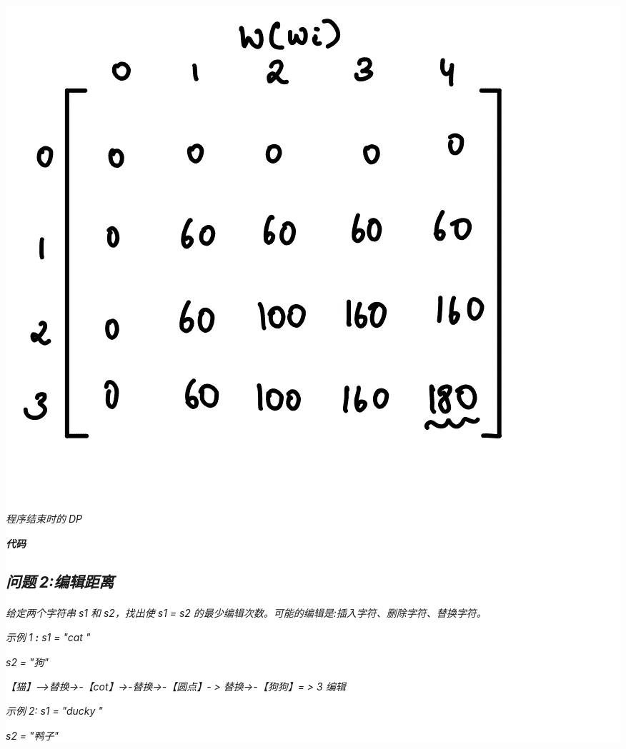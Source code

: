 *![](img/0dfcdde62d9fdad018a5d957b5d64ce8.png)*

*程序结束时的 DP*

***代码***

## ***问题 2:编辑距离***

*给定两个字符串 s1 和 s2，找出使 s1 = s2 的最少编辑次数。可能的编辑是:插入字符、删除字符、替换字符。*

*示例 1 **:** s1 = "cat "*

*s2 = "狗"*

*【猫】-->*替换*->-【cot】->-*替换*->-【圆点】- > *替换*->-【狗狗】= > 3 编辑*

*示例 2: s1 = "ducky "*

*s2 = "鸭子"*
